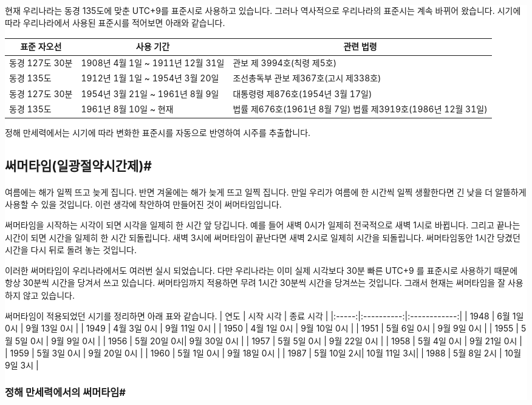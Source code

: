 현재 우리나라는 동경 135도에 맞춘 UTC+9를 표준시로 사용하고 있습니다. 그러나 역사적으로 우리나라의 표준시는 계속 바뀌어 왔습니다.
시기에 따라 우리나라에서 사용된 표준시를 적어보면 아래와 같습니다.

| 표준 자오선     | 사용 기간                          | 관련 법령                                                    |
|-----------------|------------------------------------|--------------------------------------------------------------|
| 동경 127도 30분 | 1908년 4월 1일 ~  1911년 12월 31일 | 관보 제 3994호(칙령 제5호)                                   |
| 동경 135도      | 1912년 1월 1일 ~  1954년 3월 20일  | 조선총독부 관보 제367호(고시 제338호)                        |
| 동경 127도 30분 | 1954년 3월 21일 ~  1961년 8월 9일  | 대통령령 제876호(1954년 3월 17일)                            |
| 동경 135도      | 1961년 8월 10일 ~  현재            | 법률 제676호(1961년 8월 7일) 법률 제3919호(1986년 12월 31일) |

정해 만세력에서는 시기에 따라 변화한 표준시를 자동으로 반영하여 시주를 추출합니다.

## 써머타임(일광절약시간제)#

여름에는 해가 일찍 뜨고 늦게 집니다. 반면 겨울에는 해가 늦게 뜨고 일찍 집니다.
만일 우리가 여름에 한 시간씩 일찍 생활한다면 긴 낮을 더 알뜰하게 사용할 수 있을 것입니다.
이런 생각에 착안하여 만들어진 것이 써머타임입니다.

써머타임을 시작하는 시각이 되면 시각을 일제히 한 시간 앞 당깁니다.
예를 들어 새벽 0시가 일제히 전국적으로 새벽 1시로 바뀝니다. 그리고 끝나는 시간이 되면 시간을 일제히 한 시간 되돌립니다.
새벽 3시에 써머타임이 끝난다면 새벽 2시로 일제히 시간을 되돌립니다. 써머타임동안 1시간 당겼던 시간을 다시 뒤로 돌려 놓는 것입니다.

이러한 써머타임이 우리나라에서도 여러번 실시 되었습니다. 다만 우리나라는 이미 실제 시각보다 30분 빠른 UTC+9 를 표준시로 사용하기 때문에
항상 30분씩 시간을 당겨서 쓰고 있습니다. 써머타임까지 적용하면 무려 1시간 30분씩 시간을 당겨쓰는 것입니다.
그래서 현재는 써머타임을 잘 사용하지 않고 있습니다.

써머타임이 적용되었던 시기를 정리하면 아래 표와 같습니다.
|  연도  | 시작 시각   |   종료 시각   |
|:-----:|:----------:|:------------:|
| 1948  | 6월 1일 0시 |  9월 13일 0시 |
| 1949  | 4월 3일 0시 |  9월 11일 0시 |
| 1950  | 4월 1일 0시 |  9월 10일 0시 |
| 1951  | 5월 6일 0시 |  9월 9일 0시  |
| 1955  | 5월 5일 0시 |  9월 9일 0시  |
| 1956  | 5월 20일 0시|  9월 30일 0시 |
| 1957  | 5월 5일 0시 |  9월 22일 0시 |
| 1958  | 5월 4일 0시 |  9월 21일 0시 |
| 1959  | 5월 3일 0시 |  9월 20일 0시 |
| 1960  | 5월 1일 0시 |  9월 18일 0시 |
| 1987  | 5월 10일 2시|  10월 11일 3시|
| 1988  | 5월 8일 2시 |  10월 9일 3시 |

### 정해 만세력에서의 써머타임#
